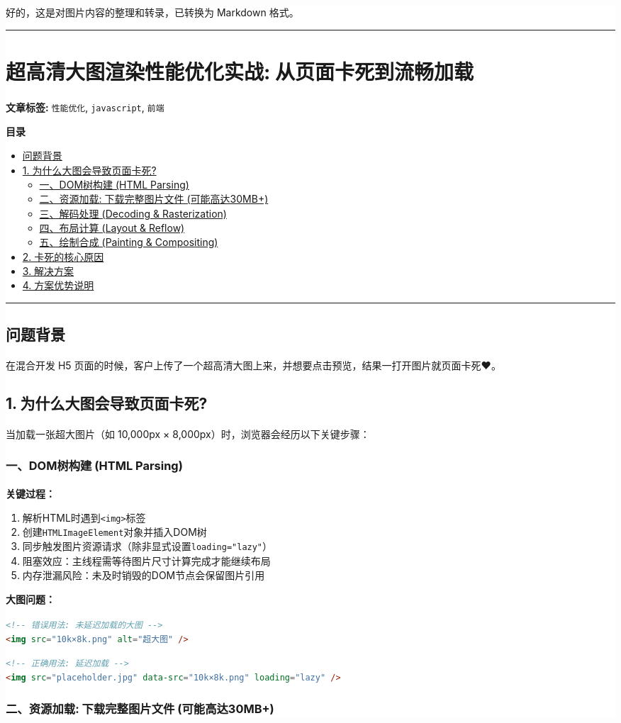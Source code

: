 好的，这是对图片内容的整理和转录，已转换为 Markdown 格式。

---

# 超高清大图渲染性能优化实战: 从页面卡死到流畅加载

**文章标签:** `性能优化`, `javascript`, `前端`

**目录**

- [问题背景](#问题背景)
- [1. 为什么大图会导致页面卡死?](#1-为什么大图会导致页面卡死)
  - [一、DOM树构建 (HTML Parsing)](#一dom树构建-html-parsing)
  - [二、资源加载: 下载完整图片文件 (可能高达30MB+)](#二资源加载-下载完整图片文件-可能高达30mb)
  - [三、解码处理 (Decoding & Rasterization)](#三解码处理-decoding--rasterization)
  - [四、布局计算 (Layout & Reflow)](#四布局计算-layout--reflow)
  - [五、绘制合成 (Painting & Compositing)](#五绘制合成-painting--compositing)
- [2. 卡死的核心原因](#2-卡死的核心原因)
- [3. 解决方案](#3-解决方案)
- [4. 方案优势说明](#4-方案优势说明)

---

## 问题背景

在混合开发 H5 页面的时候，客户上传了一个超高清大图上来，并想要点击预览，结果一打开图片就页面卡死❤️。

## 1. 为什么大图会导致页面卡死?

当加载一张超大图片（如 10,000px × 8,000px）时，浏览器会经历以下关键步骤：

### 一、DOM树构建 (HTML Parsing)

**关键过程：**

1.  解析HTML时遇到`<img>`标签
2.  创建`HTMLImageElement`对象并插入DOM树
3.  同步触发图片资源请求（除非显式设置`loading="lazy"`）
4.  阻塞效应：主线程需等待图片尺寸计算完成才能继续布局
5.  内存泄漏风险：未及时销毁的DOM节点会保留图片引用

**大图问题：**

```html
<!-- 错误用法: 未延迟加载的大图 -->
<img src="10k×8k.png" alt="超大图" />
```

```html
<!-- 正确用法: 延迟加载 -->
<img src="placeholder.jpg" data-src="10k×8k.png" loading="lazy" />
```

### 二、资源加载: 下载完整图片文件 (可能高达30MB+)
